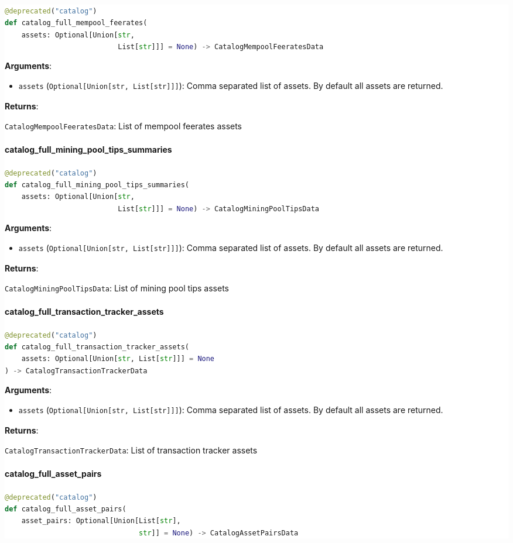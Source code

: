 ```python
@deprecated("catalog")
def catalog_full_mempool_feerates(
    assets: Optional[Union[str,
                           List[str]]] = None) -> CatalogMempoolFeeratesData
```

**Arguments**:

- `assets` (`Optional[Union[str, List[str]]]`): Comma separated list of assets. By default all assets are returned.

**Returns**:

`CatalogMempoolFeeratesData`: List of mempool feerates assets

<a id="coinmetrics.api_client.CoinMetricsClient.catalog_full_mining_pool_tips_summaries"></a>

#### catalog\_full\_mining\_pool\_tips\_summaries

```python
@deprecated("catalog")
def catalog_full_mining_pool_tips_summaries(
    assets: Optional[Union[str,
                           List[str]]] = None) -> CatalogMiningPoolTipsData
```

**Arguments**:

- `assets` (`Optional[Union[str, List[str]]]`): Comma separated list of assets. By default all assets are returned.

**Returns**:

`CatalogMiningPoolTipsData`: List of mining pool tips assets

<a id="coinmetrics.api_client.CoinMetricsClient.catalog_full_transaction_tracker_assets"></a>

#### catalog\_full\_transaction\_tracker\_assets

```python
@deprecated("catalog")
def catalog_full_transaction_tracker_assets(
    assets: Optional[Union[str, List[str]]] = None
) -> CatalogTransactionTrackerData
```

**Arguments**:

- `assets` (`Optional[Union[str, List[str]]]`): Comma separated list of assets. By default all assets are returned.

**Returns**:

`CatalogTransactionTrackerData`: List of transaction tracker assets

<a id="coinmetrics.api_client.CoinMetricsClient.catalog_full_asset_pairs"></a>

#### catalog\_full\_asset\_pairs

```python
@deprecated("catalog")
def catalog_full_asset_pairs(
    asset_pairs: Optional[Union[List[str],
                                str]] = None) -> CatalogAssetPairsData
```
